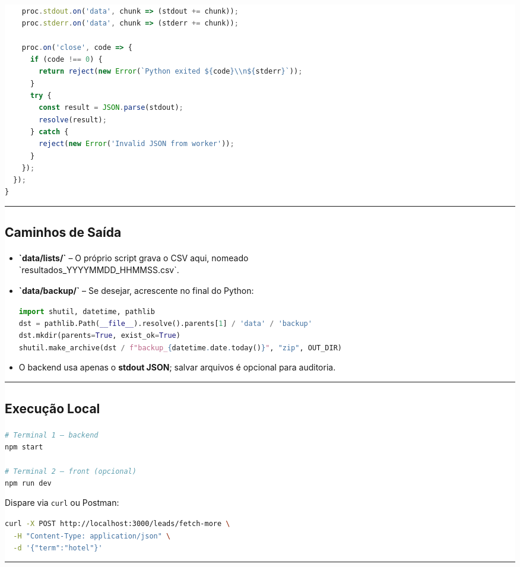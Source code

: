 ```js
    proc.stdout.on('data', chunk => (stdout += chunk));
    proc.stderr.on('data', chunk => (stderr += chunk));

    proc.on('close', code => {
      if (code !== 0) {
        return reject(new Error(`Python exited ${code}\\n${stderr}`));
      }
      try {
        const result = JSON.parse(stdout);
        resolve(result);
      } catch {
        reject(new Error('Invalid JSON from worker'));
      }
    });
  });
}
```

---

## Caminhos de Saída

- **\`data/lists/\`** – O próprio script grava o CSV aqui, nomeado  
  \`resultados_YYYYMMDD_HHMMSS.csv\`.  
- **\`data/backup/\`** – Se desejar, acrescente no final do Python:

  ```python
  import shutil, datetime, pathlib
  dst = pathlib.Path(__file__).resolve().parents[1] / 'data' / 'backup'
  dst.mkdir(parents=True, exist_ok=True)
  shutil.make_archive(dst / f"backup_{datetime.date.today()}", "zip", OUT_DIR)
  ```

- O backend usa apenas o **stdout JSON**; salvar arquivos é opcional para auditoria.

---

## Execução Local

```bash
# Terminal 1 – backend
npm start

# Terminal 2 – front (opcional)
npm run dev
```

Dispare via `curl` ou Postman:

```bash
curl -X POST http://localhost:3000/leads/fetch-more \
  -H "Content-Type: application/json" \
  -d '{"term":"hotel"}'
```

---